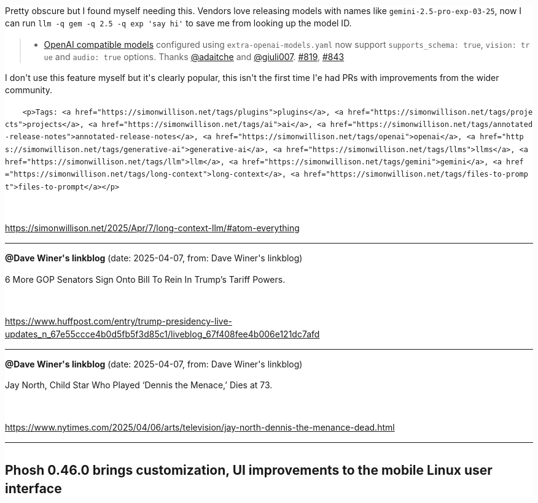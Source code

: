 <p>Pretty obscure but I found myself needing this. Vendors love releasing models with names like <code>gemini-2.5-pro-exp-03-25</code>, now I can run <code>llm -q gem -q 2.5 -q exp 'say hi'</code> to save me from looking up the model ID.</p>
<blockquote>
<ul>
<li>
<a href="https://llm.datasette.io/en/stable/other-models.html#openai-compatible-models">OpenAI compatible models</a> configured using <code>extra-openai-models.yaml</code> now support <code>supports_schema: true</code>, <code>vision: true</code> and <code>audio: true</code> options. Thanks <a href="https://github.com/adaitche">@adaitche</a> and <a href="https://github.com/giuli007">@giuli007</a>. <a href="https://github.com/simonw/llm/pull/819">#819</a>, <a href="https://github.com/simonw/llm/pull/843">#843</a>
</li>
</ul>
</blockquote>
<p>I don't use this feature myself but it's clearly popular, this isn't the first time I'e had PRs with improvements from the wider community.</p>
    
        <p>Tags: <a href="https://simonwillison.net/tags/plugins">plugins</a>, <a href="https://simonwillison.net/tags/projects">projects</a>, <a href="https://simonwillison.net/tags/ai">ai</a>, <a href="https://simonwillison.net/tags/annotated-release-notes">annotated-release-notes</a>, <a href="https://simonwillison.net/tags/openai">openai</a>, <a href="https://simonwillison.net/tags/generative-ai">generative-ai</a>, <a href="https://simonwillison.net/tags/llms">llms</a>, <a href="https://simonwillison.net/tags/llm">llm</a>, <a href="https://simonwillison.net/tags/gemini">gemini</a>, <a href="https://simonwillison.net/tags/long-context">long-context</a>, <a href="https://simonwillison.net/tags/files-to-prompt">files-to-prompt</a></p> 

<br> 

<https://simonwillison.net/2025/Apr/7/long-context-llm/#atom-everything>

---

**@Dave Winer's linkblog** (date: 2025-04-07, from: Dave Winer's linkblog)

6 More GOP Senators Sign Onto Bill To Rein In Trump’s Tariff Powers. 

<br> 

<https://www.huffpost.com/entry/trump-presidency-live-updates_n_67e55ccce4b0d5fb5f3d85c1/liveblog_67f408fee4b006e121dc7afd>

---

**@Dave Winer's linkblog** (date: 2025-04-07, from: Dave Winer's linkblog)

Jay North, Child Star Who Played ‘Dennis the Menace,’ Dies at 73. 

<br> 

<https://www.nytimes.com/2025/04/06/arts/television/jay-north-dennis-the-menance-dead.html>

---

## Phosh 0.46.0 brings customization, UI improvements to the mobile Linux user interface
